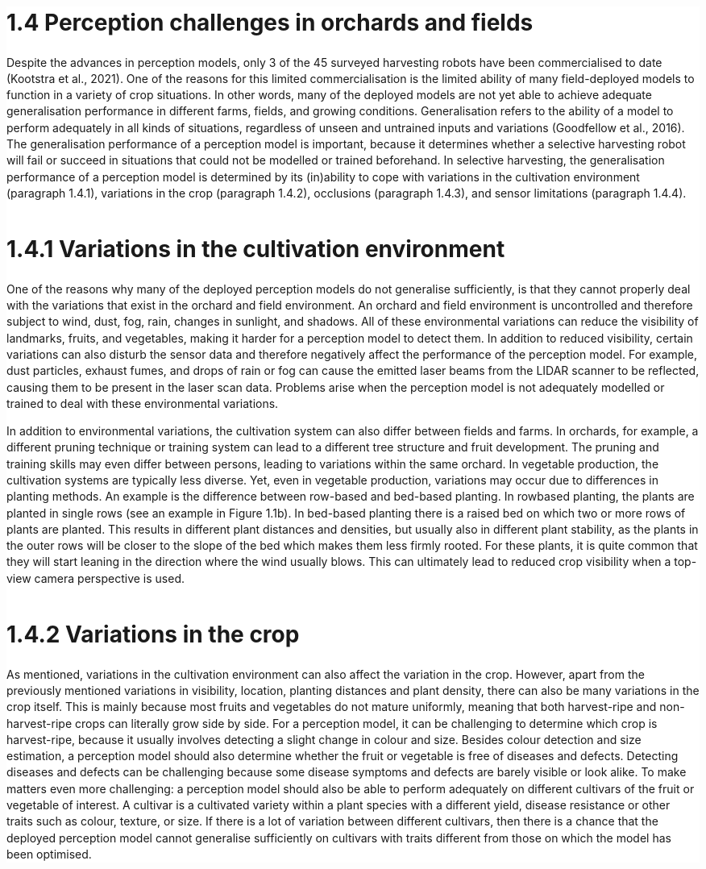 # 1.4 Perception challenges in orchards and fields  

Despite the advances in perception models, only 3 of the 45 surveyed harvesting robots have been commercialised to date (Kootstra et al., 2021). One of the reasons for this limited commercialisation is the limited ability of many field-deployed models to function in a variety of crop situations. In other words, many of the deployed models are not yet able to achieve adequate generalisation performance in different farms, fields, and growing conditions. Generalisation refers to the ability of a model to perform adequately in all kinds of situations, regardless of unseen and untrained inputs and variations (Goodfellow et al., 2016). The generalisation performance of a perception model is important, because it determines whether a selective harvesting robot will fail or succeed in situations that could not be modelled or trained beforehand. In selective harvesting, the generalisation performance of a perception model is determined by its (in)ability to cope with variations in the cultivation environment (paragraph 1.4.1), variations in the crop (paragraph 1.4.2), occlusions (paragraph 1.4.3), and sensor limitations (paragraph 1.4.4).  

# 1.4.1 Variations in the cultivation environment  

One of the reasons why many of the deployed perception models do not generalise sufficiently, is that they cannot properly deal with the variations that exist in the orchard and field environment. An orchard and field environment is uncontrolled and therefore subject to wind, dust, fog, rain, changes in sunlight, and shadows. All of these environmental variations can reduce the visibility of landmarks, fruits, and vegetables, making it harder for a perception model to detect them. In addition to reduced visibility, certain variations can also disturb the sensor data and therefore negatively affect the performance of the perception model. For example, dust particles, exhaust fumes, and drops of rain or fog can cause the emitted laser beams from the LIDAR scanner to be reflected, causing them to be present in the laser scan data. Problems arise when the perception model is not adequately modelled or trained to deal with these environmental variations.  

In addition to environmental variations, the cultivation system can also differ between fields and farms. In orchards, for example, a different pruning technique or training system can lead to a different tree structure and fruit development. The pruning and training skills may even differ between persons, leading to variations within the same orchard. In vegetable production, the cultivation systems are typically less diverse. Yet, even in vegetable production, variations may occur due to differences in planting methods. An example is the difference between row-based and bed-based planting. In rowbased planting, the plants are planted in single rows (see an example in Figure 1.1b). In bed-based planting there is a raised bed on which two or more rows of plants are planted. This results in different plant distances and densities, but usually also in different plant stability, as the plants in the outer rows will be closer to the slope of the bed which makes them less firmly rooted. For these plants, it is quite common that they will start leaning in the direction where the wind usually blows. This can ultimately lead to reduced crop visibility when a top-view camera perspective is used.  

# 1.4.2 Variations in the crop  

As mentioned, variations in the cultivation environment can also affect the variation in the crop. However, apart from the previously mentioned variations in visibility, location, planting distances and plant density, there can also be many variations in the crop itself. This is mainly because most fruits and vegetables do not mature uniformly, meaning that both harvest-ripe and non-harvest-ripe crops can literally grow side by side. For a perception model, it can be challenging to determine which crop is harvest-ripe, because it usually involves detecting a slight change in colour and size. Besides colour detection and size estimation, a perception model should also determine whether the fruit or vegetable is free of diseases and defects. Detecting diseases and defects can be challenging because some disease symptoms and defects are barely visible or look alike. To make matters even more challenging: a perception model should also be able to perform adequately on different cultivars of the fruit or vegetable of interest. A cultivar is a cultivated variety within a plant species with a different yield, disease resistance or other traits such as colour, texture, or size. If there is a lot of variation between different cultivars, then there is a chance that the deployed perception model cannot generalise sufficiently on cultivars with traits different from those on which the model has been optimised.  
